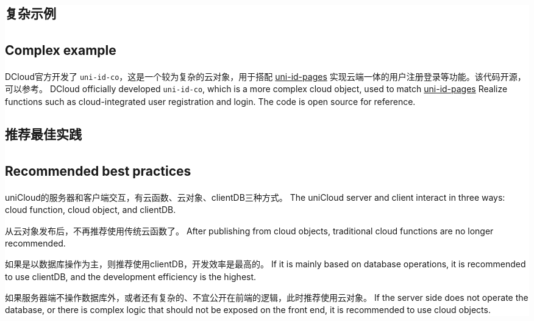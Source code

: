 ## 复杂示例
## Complex example

DCloud官方开发了 `uni-id-co`，这是一个较为复杂的云对象，用于搭配 [uni-id-pages](https://ext.dcloud.net.cn/plugin?id=8577) 实现云端一体的用户注册登录等功能。该代码开源，可以参考。
DCloud officially developed `uni-id-co`, which is a more complex cloud object, used to match [uni-id-pages](https://ext.dcloud.net.cn/plugin?id=8577) Realize functions such as cloud-integrated user registration and login. The code is open source for reference.

## 推荐最佳实践
## Recommended best practices

uniCloud的服务器和客户端交互，有云函数、云对象、clientDB三种方式。
The uniCloud server and client interact in three ways: cloud function, cloud object, and clientDB.

从云对象发布后，不再推荐使用传统云函数了。
After publishing from cloud objects, traditional cloud functions are no longer recommended.

如果是以数据库操作为主，则推荐使用clientDB，开发效率是最高的。
If it is mainly based on database operations, it is recommended to use clientDB, and the development efficiency is the highest.

如果服务器端不操作数据库外，或者还有复杂的、不宜公开在前端的逻辑，此时推荐使用云对象。
If the server side does not operate the database, or there is complex logic that should not be exposed on the front end, it is recommended to use cloud objects.

